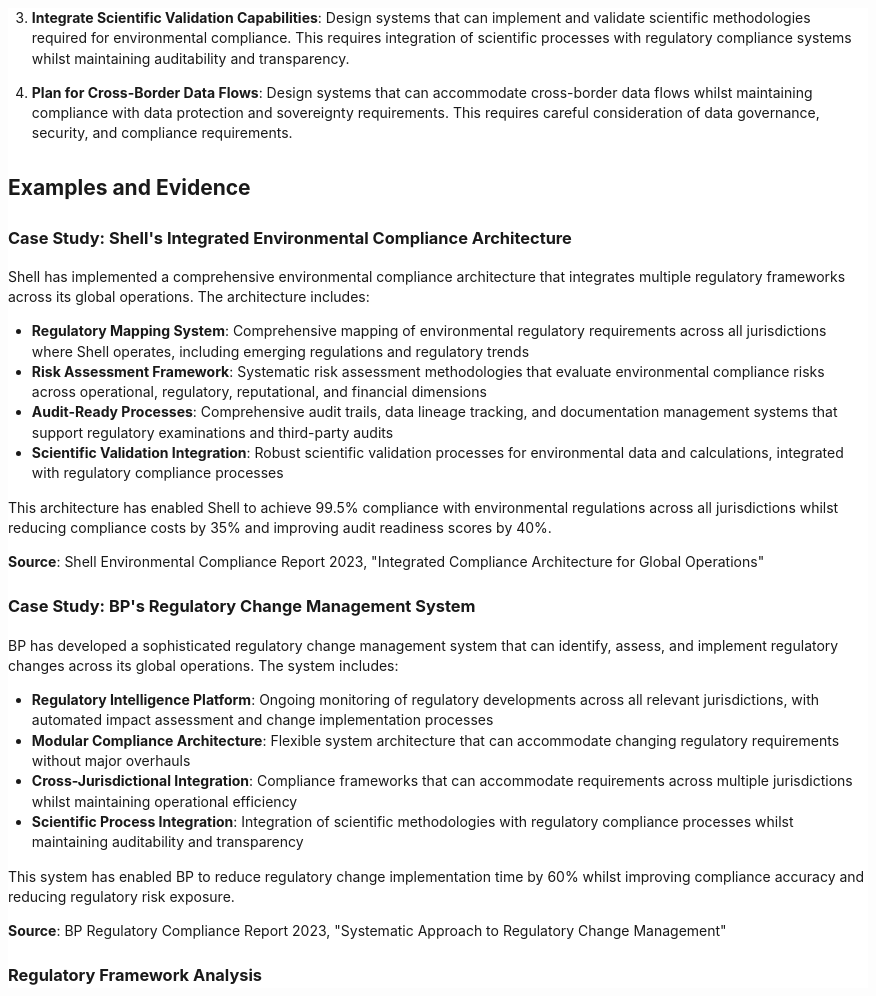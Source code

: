 3. **Integrate Scientific Validation Capabilities**: Design systems that can implement and validate scientific methodologies required for environmental compliance. This requires integration of scientific processes with regulatory compliance systems whilst maintaining auditability and transparency.

4. **Plan for Cross-Border Data Flows**: Design systems that can accommodate cross-border data flows whilst maintaining compliance with data protection and sovereignty requirements. This requires careful consideration of data governance, security, and compliance requirements.

## Examples and Evidence

### Case Study: Shell's Integrated Environmental Compliance Architecture

Shell has implemented a comprehensive environmental compliance architecture that integrates multiple regulatory frameworks across its global operations. The architecture includes:

- **Regulatory Mapping System**: Comprehensive mapping of environmental regulatory requirements across all jurisdictions where Shell operates, including emerging regulations and regulatory trends
- **Risk Assessment Framework**: Systematic risk assessment methodologies that evaluate environmental compliance risks across operational, regulatory, reputational, and financial dimensions
- **Audit-Ready Processes**: Comprehensive audit trails, data lineage tracking, and documentation management systems that support regulatory examinations and third-party audits
- **Scientific Validation Integration**: Robust scientific validation processes for environmental data and calculations, integrated with regulatory compliance processes

This architecture has enabled Shell to achieve 99.5% compliance with environmental regulations across all jurisdictions whilst reducing compliance costs by 35% and improving audit readiness scores by 40%.

**Source**: Shell Environmental Compliance Report 2023, "Integrated Compliance Architecture for Global Operations"

### Case Study: BP's Regulatory Change Management System

BP has developed a sophisticated regulatory change management system that can identify, assess, and implement regulatory changes across its global operations. The system includes:

- **Regulatory Intelligence Platform**: Ongoing monitoring of regulatory developments across all relevant jurisdictions, with automated impact assessment and change implementation processes
- **Modular Compliance Architecture**: Flexible system architecture that can accommodate changing regulatory requirements without major overhauls
- **Cross-Jurisdictional Integration**: Compliance frameworks that can accommodate requirements across multiple jurisdictions whilst maintaining operational efficiency
- **Scientific Process Integration**: Integration of scientific methodologies with regulatory compliance processes whilst maintaining auditability and transparency

This system has enabled BP to reduce regulatory change implementation time by 60% whilst improving compliance accuracy and reducing regulatory risk exposure.

**Source**: BP Regulatory Compliance Report 2023, "Systematic Approach to Regulatory Change Management"

### Regulatory Framework Analysis
